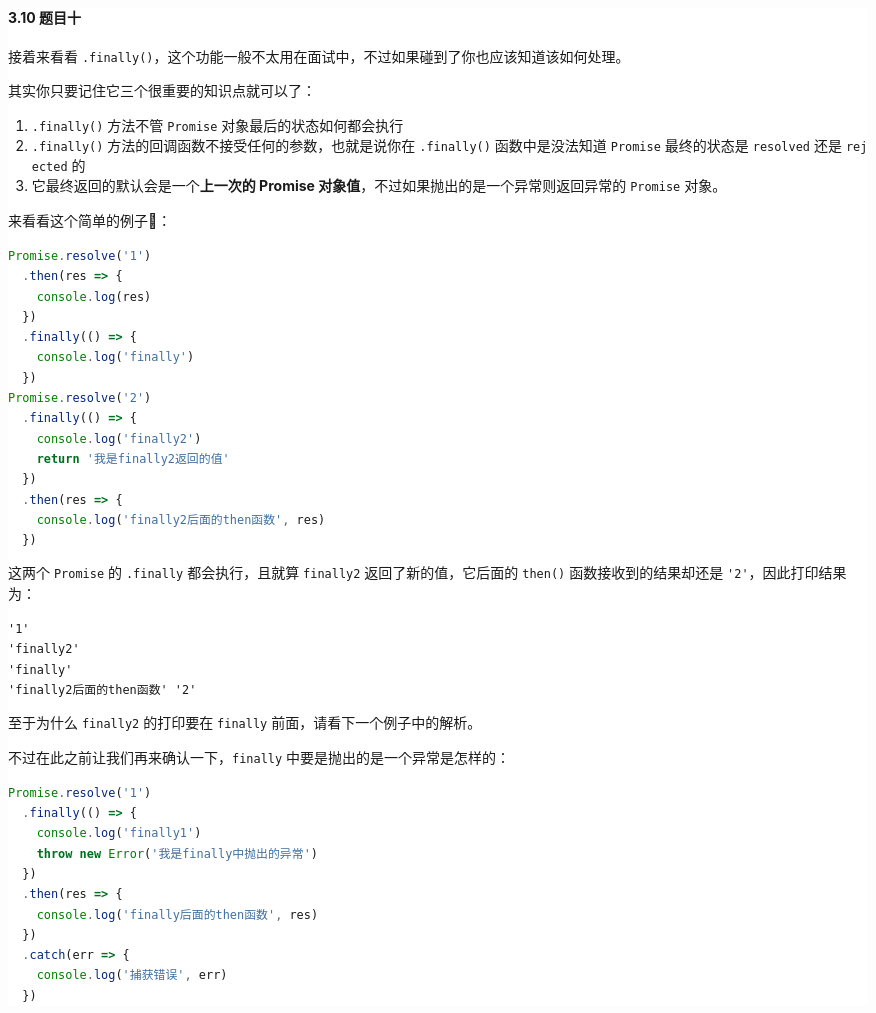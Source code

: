 

#### 3.10 题目十

接着来看看 `.finally()`，这个功能一般不太用在面试中，不过如果碰到了你也应该知道该如何处理。

其实你只要记住它三个很重要的知识点就可以了：

1. `.finally()` 方法不管 `Promise` 对象最后的状态如何都会执行
2. `.finally()` 方法的回调函数不接受任何的参数，也就是说你在 `.finally()` 函数中是没法知道 `Promise` 最终的状态是 `resolved` 还是 `rejected` 的
3. 它最终返回的默认会是一个**上一次的 Promise 对象值**，不过如果抛出的是一个异常则返回异常的 `Promise` 对象。

来看看这个简单的例子🌰：

```javascript
Promise.resolve('1')
  .then(res => {
    console.log(res)
  })
  .finally(() => {
    console.log('finally')
  })
Promise.resolve('2')
  .finally(() => {
    console.log('finally2')
  	return '我是finally2返回的值'
  })
  .then(res => {
    console.log('finally2后面的then函数', res)
  })
```

这两个 `Promise` 的 `.finally` 都会执行，且就算 `finally2` 返回了新的值，它后面的 `then()` 函数接收到的结果却还是 `'2'`，因此打印结果为：

```
'1'
'finally2'
'finally'
'finally2后面的then函数' '2'
```

至于为什么 `finally2` 的打印要在 `finally` 前面，请看下一个例子中的解析。

不过在此之前让我们再来确认一下，`finally` 中要是抛出的是一个异常是怎样的：

```javascript
Promise.resolve('1')
  .finally(() => {
    console.log('finally1')
    throw new Error('我是finally中抛出的异常')
  })
  .then(res => {
    console.log('finally后面的then函数', res)
  })
  .catch(err => {
    console.log('捕获错误', err)
  })
```
